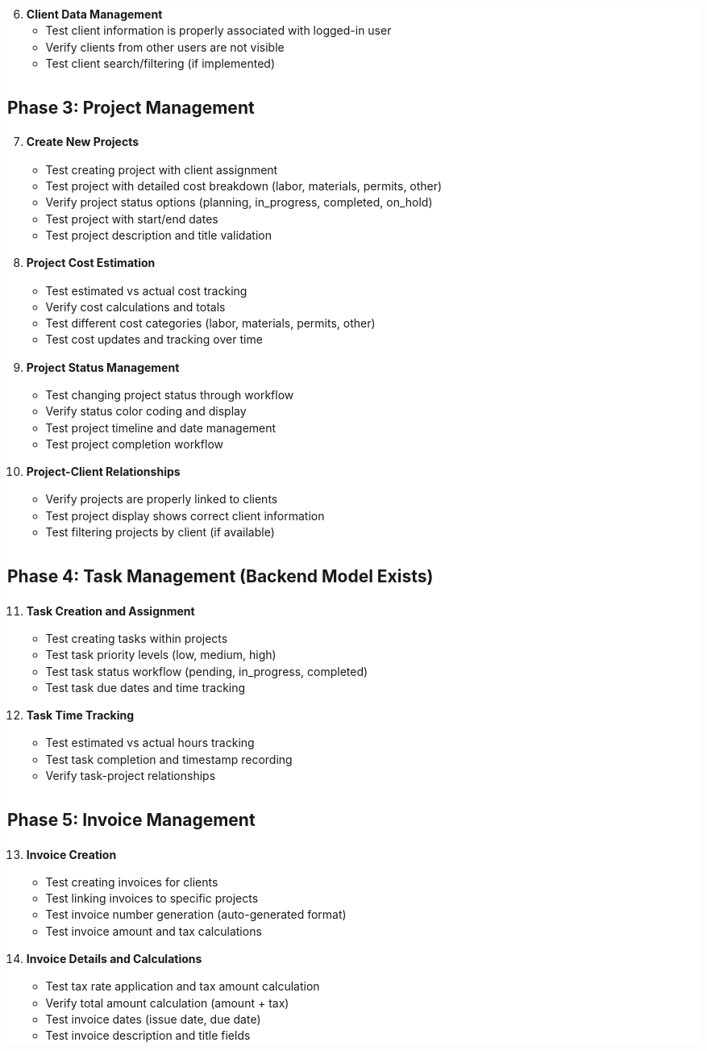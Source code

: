 6. **Client Data Management**
   - Test client information is properly associated with logged-in user
   - Verify clients from other users are not visible
   - Test client search/filtering (if implemented)

## **Phase 3: Project Management**
7. **Create New Projects**
   - Test creating project with client assignment
   - Test project with detailed cost breakdown (labor, materials, permits, other)
   - Verify project status options (planning, in_progress, completed, on_hold)
   - Test project with start/end dates
   - Test project description and title validation

8. **Project Cost Estimation**
   - Test estimated vs actual cost tracking
   - Verify cost calculations and totals
   - Test different cost categories (labor, materials, permits, other)
   - Test cost updates and tracking over time

9. **Project Status Management**
   - Test changing project status through workflow
   - Verify status color coding and display
   - Test project timeline and date management
   - Test project completion workflow

10. **Project-Client Relationships**
    - Verify projects are properly linked to clients
    - Test project display shows correct client information
    - Test filtering projects by client (if available)

## **Phase 4: Task Management** (Backend Model Exists)
11. **Task Creation and Assignment**
    - Test creating tasks within projects
    - Test task priority levels (low, medium, high)
    - Test task status workflow (pending, in_progress, completed)
    - Test task due dates and time tracking

12. **Task Time Tracking**
    - Test estimated vs actual hours tracking
    - Test task completion and timestamp recording
    - Verify task-project relationships

## **Phase 5: Invoice Management**
13. **Invoice Creation**
    - Test creating invoices for clients
    - Test linking invoices to specific projects
    - Test invoice number generation (auto-generated format)
    - Test invoice amount and tax calculations

14. **Invoice Details and Calculations**
    - Test tax rate application and tax amount calculation
    - Verify total amount calculation (amount + tax)
    - Test invoice dates (issue date, due date)
    - Test invoice description and title fields
